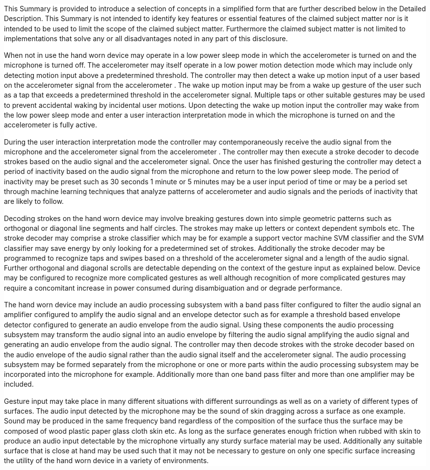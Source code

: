This Summary is provided to introduce a selection of concepts in a simplified form that are further described below in the Detailed Description. This Summary is not intended to identify key features or essential features of the claimed subject matter nor is it intended to be used to limit the scope of the claimed subject matter. Furthermore the claimed subject matter is not limited to implementations that solve any or all disadvantages noted in any part of this disclosure.

When not in use the hand worn device may operate in a low power sleep mode in which the accelerometer is turned on and the microphone is turned off. The accelerometer may itself operate in a low power motion detection mode which may include only detecting motion input above a predetermined threshold. The controller may then detect a wake up motion input of a user based on the accelerometer signal from the accelerometer . The wake up motion input may be from a wake up gesture of the user such as a tap that exceeds a predetermined threshold in the accelerometer signal. Multiple taps or other suitable gestures may be used to prevent accidental waking by incidental user motions. Upon detecting the wake up motion input the controller may wake from the low power sleep mode and enter a user interaction interpretation mode in which the microphone is turned on and the accelerometer is fully active.

During the user interaction interpretation mode the controller may contemporaneously receive the audio signal from the microphone and the accelerometer signal from the accelerometer . The controller may then execute a stroke decoder to decode strokes based on the audio signal and the accelerometer signal. Once the user has finished gesturing the controller may detect a period of inactivity based on the audio signal from the microphone and return to the low power sleep mode. The period of inactivity may be preset such as 30 seconds 1 minute or 5 minutes may be a user input period of time or may be a period set through machine learning techniques that analyze patterns of accelerometer and audio signals and the periods of inactivity that are likely to follow.

Decoding strokes on the hand worn device may involve breaking gestures down into simple geometric patterns such as orthogonal or diagonal line segments and half circles. The strokes may make up letters or context dependent symbols etc. The stroke decoder may comprise a stroke classifier which may be for example a support vector machine SVM classifier and the SVM classifier may save energy by only looking for a predetermined set of strokes. Additionally the stroke decoder may be programmed to recognize taps and swipes based on a threshold of the accelerometer signal and a length of the audio signal. Further orthogonal and diagonal scrolls are detectable depending on the context of the gesture input as explained below. Device may be configured to recognize more complicated gestures as well although recognition of more complicated gestures may require a concomitant increase in power consumed during disambiguation and or degrade performance.

The hand worn device may include an audio processing subsystem with a band pass filter configured to filter the audio signal an amplifier configured to amplify the audio signal and an envelope detector such as for example a threshold based envelope detector configured to generate an audio envelope from the audio signal. Using these components the audio processing subsystem may transform the audio signal into an audio envelope by filtering the audio signal amplifying the audio signal and generating an audio envelope from the audio signal. The controller may then decode strokes with the stroke decoder based on the audio envelope of the audio signal rather than the audio signal itself and the accelerometer signal. The audio processing subsystem may be formed separately from the microphone or one or more parts within the audio processing subsystem may be incorporated into the microphone for example. Additionally more than one band pass filter and more than one amplifier may be included.

Gesture input may take place in many different situations with different surroundings as well as on a variety of different types of surfaces. The audio input detected by the microphone may be the sound of skin dragging across a surface as one example. Sound may be produced in the same frequency band regardless of the composition of the surface thus the surface may be composed of wood plastic paper glass cloth skin etc. As long as the surface generates enough friction when rubbed with skin to produce an audio input detectable by the microphone virtually any sturdy surface material may be used. Additionally any suitable surface that is close at hand may be used such that it may not be necessary to gesture on only one specific surface increasing the utility of the hand worn device in a variety of environments.
